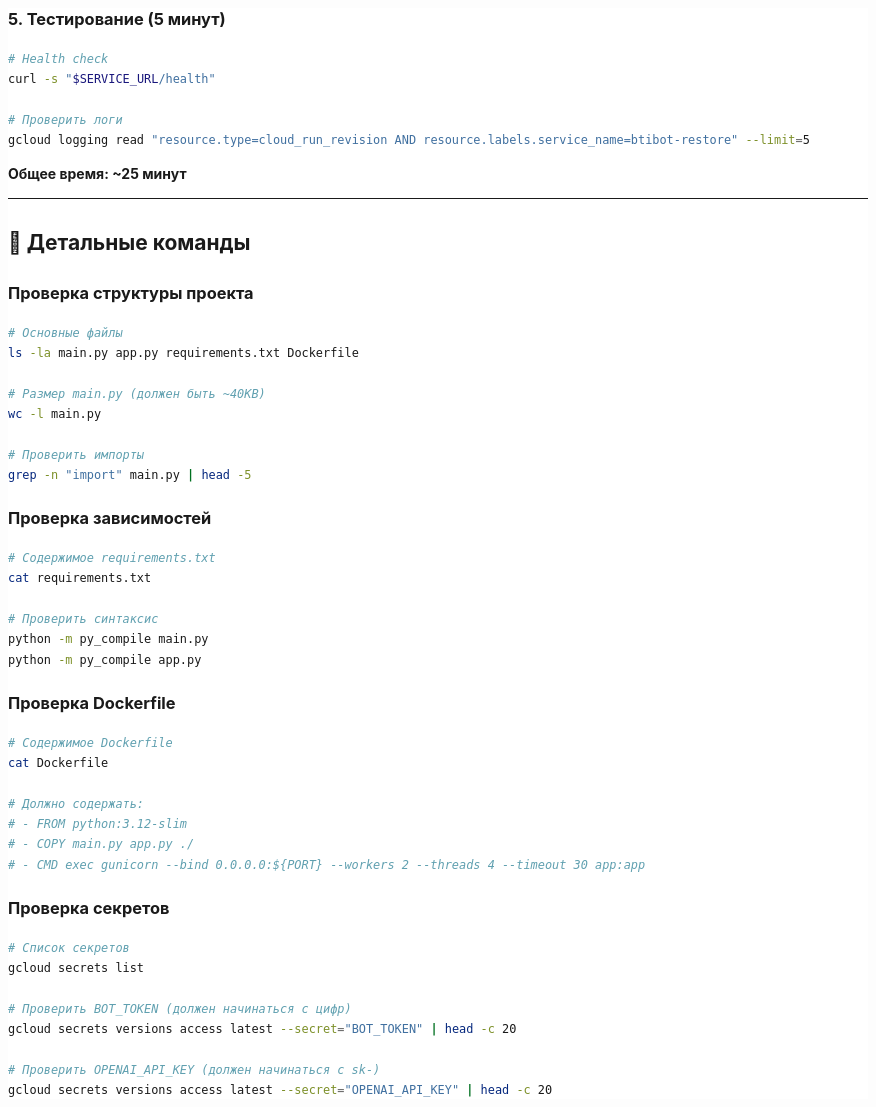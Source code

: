 ### **5. Тестирование (5 минут)**
```bash
# Health check
curl -s "$SERVICE_URL/health"

# Проверить логи
gcloud logging read "resource.type=cloud_run_revision AND resource.labels.service_name=btibot-restore" --limit=5
```

**Общее время: ~25 минут**

---

## 🔧 **Детальные команды**

### **Проверка структуры проекта**
```bash
# Основные файлы
ls -la main.py app.py requirements.txt Dockerfile

# Размер main.py (должен быть ~40KB)
wc -l main.py

# Проверить импорты
grep -n "import" main.py | head -5
```

### **Проверка зависимостей**
```bash
# Содержимое requirements.txt
cat requirements.txt

# Проверить синтаксис
python -m py_compile main.py
python -m py_compile app.py
```

### **Проверка Dockerfile**
```bash
# Содержимое Dockerfile
cat Dockerfile

# Должно содержать:
# - FROM python:3.12-slim
# - COPY main.py app.py ./
# - CMD exec gunicorn --bind 0.0.0.0:${PORT} --workers 2 --threads 4 --timeout 30 app:app
```

### **Проверка секретов**
```bash
# Список секретов
gcloud secrets list

# Проверить BOT_TOKEN (должен начинаться с цифр)
gcloud secrets versions access latest --secret="BOT_TOKEN" | head -c 20

# Проверить OPENAI_API_KEY (должен начинаться с sk-)
gcloud secrets versions access latest --secret="OPENAI_API_KEY" | head -c 20
```
